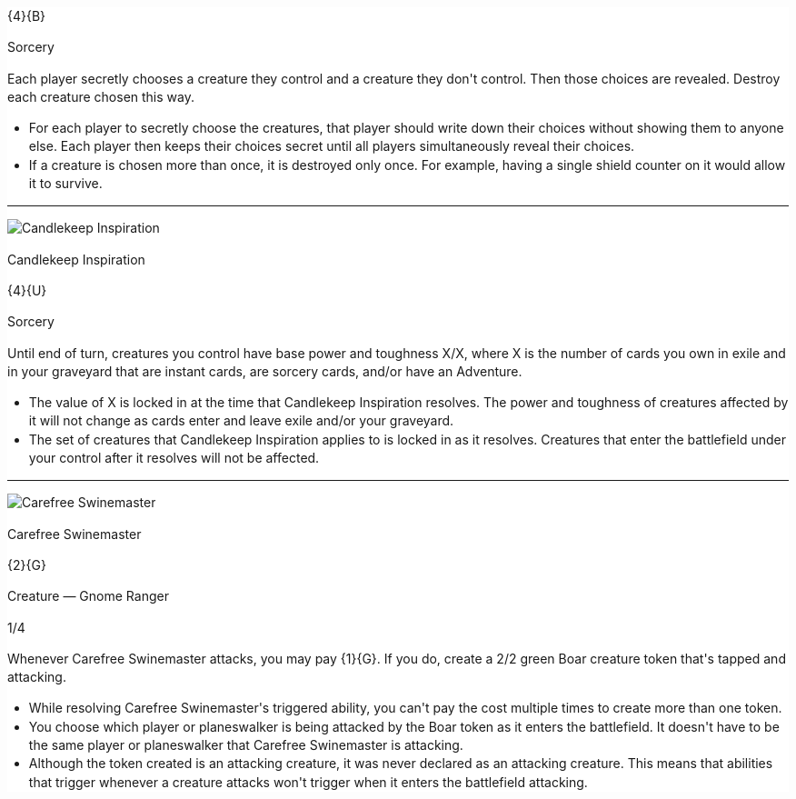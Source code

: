 {4}{B}  

Sorcery  

Each player secretly chooses a creature they control and a creature they don't control. Then those choices are revealed. Destroy each creature chosen this way.


* For each player to secretly choose the creatures, that player should write down their choices without showing them to anyone else. Each player then keeps their choices secret until all players simultaneously reveal their choices.
* If a creature is chosen more than once, it is destroyed only once. For example, having a single shield counter on it would allow it to survive.



---

![Candlekeep Inspiration](https://media.wizards.com/2022/clb/en_x8HmXfm3kQ.png)


Candlekeep Inspiration  

{4}{U}  

Sorcery  

Until end of turn, creatures you control have base power and toughness X/X, where X is the number of cards you own in exile and in your graveyard that are instant cards, are sorcery cards, and/or have an Adventure.


* The value of X is locked in at the time that Candlekeep Inspiration resolves. The power and toughness of creatures affected by it will not change as cards enter and leave exile and/or your graveyard.
* The set of creatures that Candlekeep Inspiration applies to is locked in as it resolves. Creatures that enter the battlefield under your control after it resolves will not be affected.



---

![Carefree Swinemaster](https://media.wizards.com/2022/clb/en_1LhLnxQNXb.png)


Carefree Swinemaster  

{2}{G}  

Creature — Gnome Ranger  

1/4  

Whenever Carefree Swinemaster attacks, you may pay {1}{G}. If you do, create a 2/2 green Boar creature token that's tapped and attacking.


* While resolving Carefree Swinemaster's triggered ability, you can't pay the cost multiple times to create more than one token.
* You choose which player or planeswalker is being attacked by the Boar token as it enters the battlefield. It doesn't have to be the same player or planeswalker that Carefree Swinemaster is attacking.
* Although the token created is an attacking creature, it was never declared as an attacking creature. This means that abilities that trigger whenever a creature attacks won't trigger when it enters the battlefield attacking.
